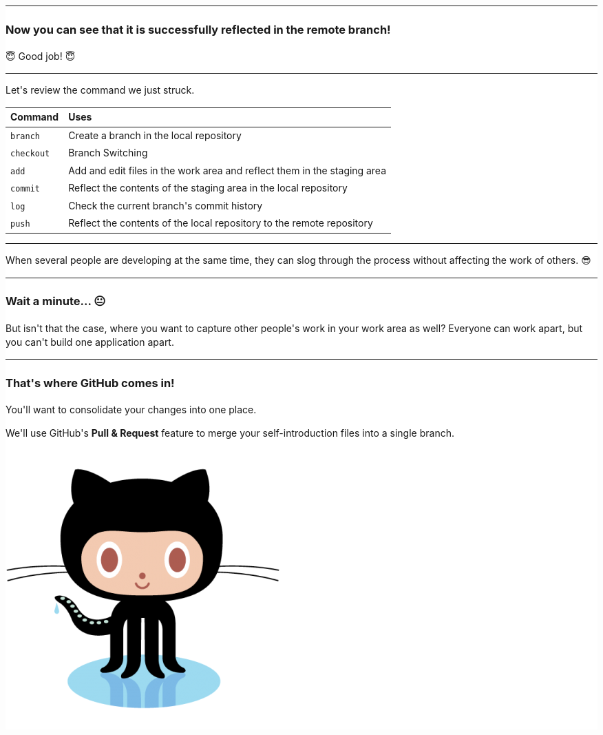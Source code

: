 ----



### Now you can see that it is successfully reflected in the remote branch!

:innocent: Good job! :innocent:

----

Let's review the command we just struck.

Command|Uses|
:-|:-|
`branch`|Create a branch in the local repository|
`checkout`|Branch Switching|
`add`|Add and edit files in the work area and reflect them in the staging area|
`commit`|Reflect the contents of the staging area in the local repository|
`log`|Check the current branch's commit history|
`push`|Reflect the contents of the local repository to the remote repository|

----

When several people are developing at the same time, they can slog through the process without affecting the work of others. 😎

----

### Wait a minute... :neutral_face:

But isn't that the case, where you want to capture other people's work in your work area as well?
Everyone can work apart, but you can't build one application apart.

----

### That's where GitHub comes in!

You'll want to consolidate your changes into one place.

We'll use GitHub's **Pull & Request** feature to merge your self-introduction files into a single branch.

![w:250px](images/github_octocat.png)

